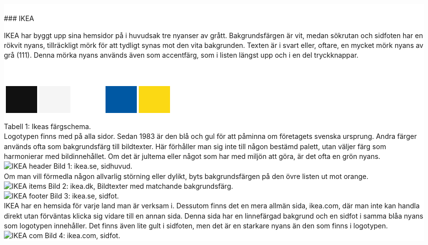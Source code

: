 <br>
### IKEA

IKEA har byggt upp sina hemsidor på i huvudsak tre nyanser av grått. Bakgrundsfärgen
är vit, medan sökrutan och sidfoten har en rökvit nyans, tillräckligt mörk för att
tydligt synas mot den vita bakgrunden. Texten är i svart eller, oftare, en mycket
mörk nyans av grå (111). Denna mörka nyans används även som accentfärg, som i
listen längst upp och i en del tryckknappar.

<br>
<table style="border-spacing: 4px; border-collapse: separate">
<tr>
<td style="height: 50px; width: 50px; background-color: #111111">
<td style="height: 50px; width: 50px; background-color: #f5f5f5">
<td style="height: 50px; width: 50px; background-color: #ffffff">
<td style="height: 50px; width: 50px; background-color: #0058a3">
<td style="height: 50px; width: 50px; background-color: #fbd914">
</tr>
</table>
Tabell 1: Ikeas färgschema.

<br>
Logotypen finns med på alla sidor. Sedan 1983 är den blå och gul för att påminna
om företagets svenska ursprung. Andra färger används ofta som bakgrundsfärg till
bildtexter. Här förhåller man sig inte till någon bestämd palett, utan väljer
färg som harmonierar med bildinnehållet. Om det är jultema eller något som har
med miljön att göra, är det ofta en grön nyans.

<br>
<img src="%assets_url%/img/colours/ikea_header.webp" alt="IKEA header" width="100%">
Bild 1: ikea.se, sidhuvud.

<br>
Om man vill förmedla någon allvarlig störning eller dylikt, byts bakgrundsfärgen
på den övre listen ut mot orange.

<br>
<img src="%assets_url%/img/colours/ikea_3items.webp" alt="IKEA items" width="100%">
Bild 2: ikea.dk, Bildtexter med matchande bakgrundsfärg.

<br>
<img src="%assets_url%/img/colours/ikea_footer.webp" alt="IKEA footer" width="100%">
Bild 3: ikea.se, sidfot.

<br>
IKEA har en hemsida för varje land man är verksam i. Dessutom finns det en mera
allmän sida, ikea.com, där man inte kan handla direkt utan förväntas klicka sig
vidare till en annan sida. Denna sida har en linnefärgad bakgrund och en sidfot
i samma blåa nyans som logotypen innehåller. Det finns även lite gult i sidfoten,
men det är en starkare nyans än den som finns i logotypen.

<br>
<img src="%assets_url%/img/colours/ikeacom_footer.webp" alt="IKEA com" width="100%">
Bild 4: ikea.com, sidfot.
